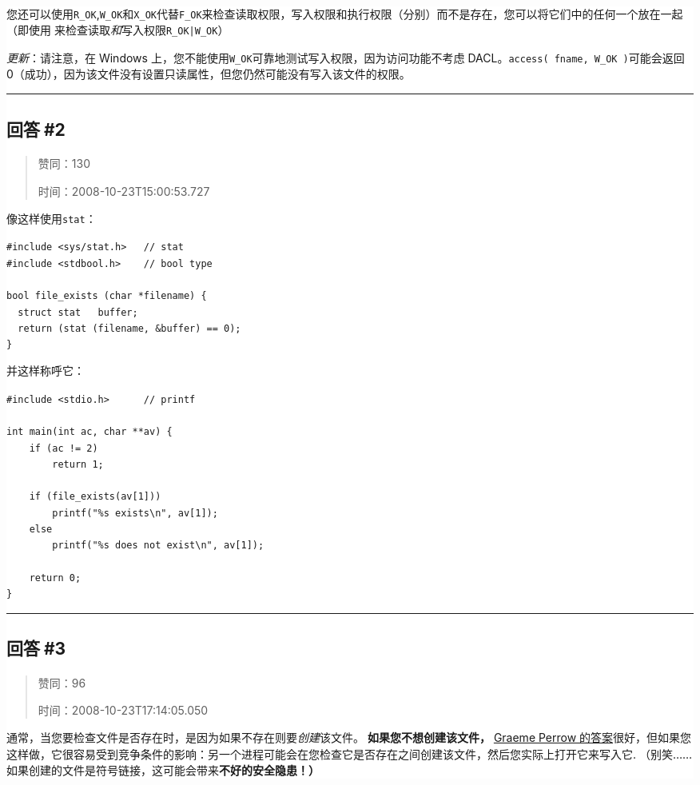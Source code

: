 您还可以使用`R_OK`,`W_OK`和`X_OK`代替`F_OK`来检查读取权限，写入权限和执行权限（分别）而不是存在，您可以将它们中的任何一个放在一起（即使用 来检查读取*和*写入权限`R_OK|W_OK`）

*更新*：请注意，在 Windows 上，您不能使用`W_OK`可靠地测试写入权限，因为访问功能不考虑 DACL。`access( fname, W_OK )`可能会返回 0（成功），因为该文件没有设置只读属性，但您仍然可能没有写入该文件的权限。

* * *

## 回答 #2

> 赞同：130
> 
> 时间：2008-10-23T15:00:53.727

像这样使用`stat`：

```
#include <sys/stat.h>   // stat
#include <stdbool.h>    // bool type

bool file_exists (char *filename) {
  struct stat   buffer;   
  return (stat (filename, &buffer) == 0);
} 
```

并这样称呼它：

```
#include <stdio.h>      // printf

int main(int ac, char **av) {
    if (ac != 2)
        return 1;

    if (file_exists(av[1]))
        printf("%s exists\n", av[1]);
    else
        printf("%s does not exist\n", av[1]);

    return 0;
} 
```

* * *

## 回答 #3

> 赞同：96
> 
> 时间：2008-10-23T17:14:05.050

通常，当您要检查文件是否存在时，是因为如果不存在则要*创建*该文件。 **如果您不想创建该文件，** [Graeme Perrow 的答案](https://stackoverflow.com/questions/230062/whats-the-best-way-to-check-if-a-file-exists-in-c/230068#230068)很好，但如果您这样做，它很容易受到竞争条件的影响：另一个进程可能会在您检查它是否存在之间创建该文件，然后您实际上打开它来写入它. （别笑……如果创建的文件是符号链接，这可能会带来**不好的安全隐患！）**
